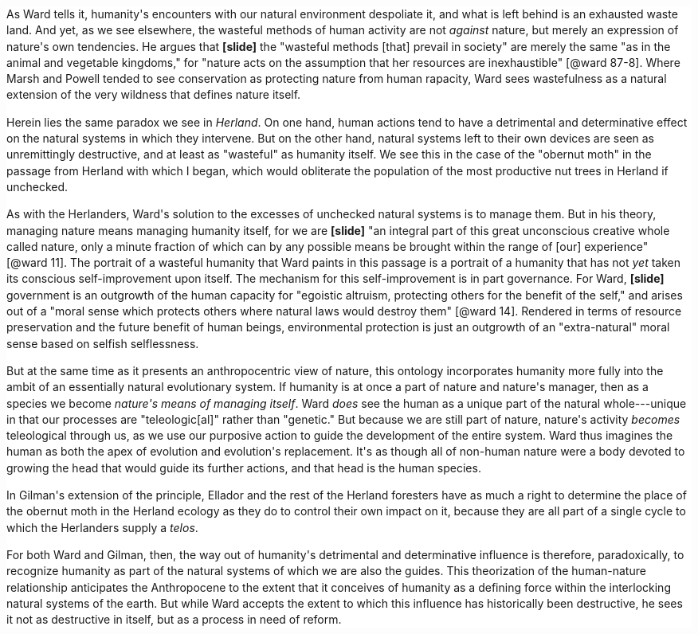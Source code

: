 As Ward tells it, humanity's encounters with our natural environment despoliate
it, and what is left behind is an exhausted waste land. And yet, as we see
elsewhere, the wasteful methods of human activity are not *against* nature, but
merely an expression of nature's own tendencies. He argues that **[slide]** the
"wasteful methods [that] prevail in society" are merely the same "as in the
animal and vegetable kingdoms," for "nature acts on the assumption that her
resources are inexhaustible" [@ward 87-8]. Where Marsh and Powell tended to see
conservation as protecting nature from human rapacity, Ward sees wastefulness
as a natural extension of the very wildness that defines nature itself. 

Herein lies the same paradox we see in *Herland*. On one hand, human actions
tend to have a detrimental and determinative effect on the natural systems in
which they intervene. But on the other hand, natural systems left to their own
devices are seen as unremittingly destructive, and at least as "wasteful" as
humanity itself. We see this in the case of the "obernut moth" in the passage
from Herland with which I began, which would obliterate the population of the
most productive nut trees in Herland if unchecked.

As with the Herlanders, Ward's solution to the excesses of unchecked natural
systems is to manage them. But in his theory, managing nature means managing
humanity itself, for we are **[slide]** "an integral part of this great
unconscious creative whole called nature, only a minute fraction of which can
by any possible means be brought within the range of [our] experience" [@ward
11]. The portrait of a wasteful humanity that Ward paints in this passage is
a portrait of a humanity that has not *yet* taken its conscious
self-improvement upon itself. The mechanism for this self-improvement is in
part governance. For Ward, **[slide]** government is an outgrowth of the human
capacity for "egoistic altruism, protecting others for the benefit of the
self," and arises out of a "moral sense which protects others where natural
laws would destroy them" [@ward 14]. Rendered in terms of resource preservation
and the future benefit of human beings, environmental protection is just an
outgrowth of an "extra-natural" moral sense based on selfish selflessness. 

But at the same time as it presents an anthropocentric view of nature, this
ontology incorporates humanity more fully into the ambit of an essentially
natural evolutionary system. If humanity is at once a part of nature and
nature's manager, then as a species we become *nature's means of managing
itself*. Ward *does* see the human as a unique part of the natural
whole---unique in that our processes are "teleologic[al]" rather than
"genetic." But because we are still part of nature, nature's activity *becomes*
teleological through us, as we use our purposive action to guide the
development of the entire system. Ward thus imagines the human as both the apex
of evolution and evolution's replacement. It's as though all of non-human
nature were a body devoted to growing the head that would guide its further
actions, and that head is the human species. 

In Gilman's extension of the principle, Ellador and the rest of the Herland
foresters have as much a right to determine the place of the obernut moth in
the Herland ecology as they do to control their own impact on it, because they
are all part of a single cycle to which the Herlanders supply a *telos*.

For both Ward and Gilman, then, the way out of humanity's detrimental and
determinative influence is therefore, paradoxically, to recognize humanity as
part of the natural systems of which we are also the guides. This theorization
of the human-nature relationship anticipates the Anthropocene to the extent
that it conceives of humanity as a defining force within the interlocking
natural systems of the earth. But while Ward accepts the extent to which this
influence has historically been destructive, he sees it not as destructive in
itself, but as a process in need of reform. 
